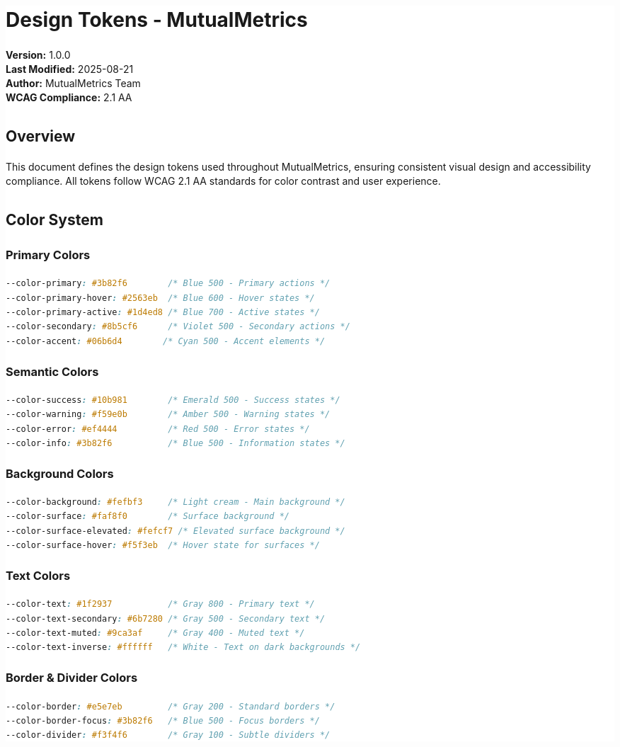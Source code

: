# Design Tokens - MutualMetrics

**Version:** 1.0.0  
**Last Modified:** 2025-08-21  
**Author:** MutualMetrics Team  
**WCAG Compliance:** 2.1 AA  

## Overview

This document defines the design tokens used throughout MutualMetrics, ensuring consistent visual design and accessibility compliance. All tokens follow WCAG 2.1 AA standards for color contrast and user experience.

## Color System

### Primary Colors
```css
--color-primary: #3b82f6        /* Blue 500 - Primary actions */
--color-primary-hover: #2563eb  /* Blue 600 - Hover states */
--color-primary-active: #1d4ed8 /* Blue 700 - Active states */
--color-secondary: #8b5cf6      /* Violet 500 - Secondary actions */
--color-accent: #06b6d4        /* Cyan 500 - Accent elements */
```

### Semantic Colors
```css
--color-success: #10b981        /* Emerald 500 - Success states */
--color-warning: #f59e0b        /* Amber 500 - Warning states */
--color-error: #ef4444          /* Red 500 - Error states */
--color-info: #3b82f6           /* Blue 500 - Information states */
```

### Background Colors
```css
--color-background: #fefbf3     /* Light cream - Main background */
--color-surface: #faf8f0        /* Surface background */
--color-surface-elevated: #fefcf7 /* Elevated surface background */
--color-surface-hover: #f5f3eb  /* Hover state for surfaces */
```

### Text Colors
```css
--color-text: #1f2937           /* Gray 800 - Primary text */
--color-text-secondary: #6b7280 /* Gray 500 - Secondary text */
--color-text-muted: #9ca3af     /* Gray 400 - Muted text */
--color-text-inverse: #ffffff   /* White - Text on dark backgrounds */
```

### Border & Divider Colors
```css
--color-border: #e5e7eb         /* Gray 200 - Standard borders */
--color-border-focus: #3b82f6   /* Blue 500 - Focus borders */
--color-divider: #f3f4f6        /* Gray 100 - Subtle dividers */
```
